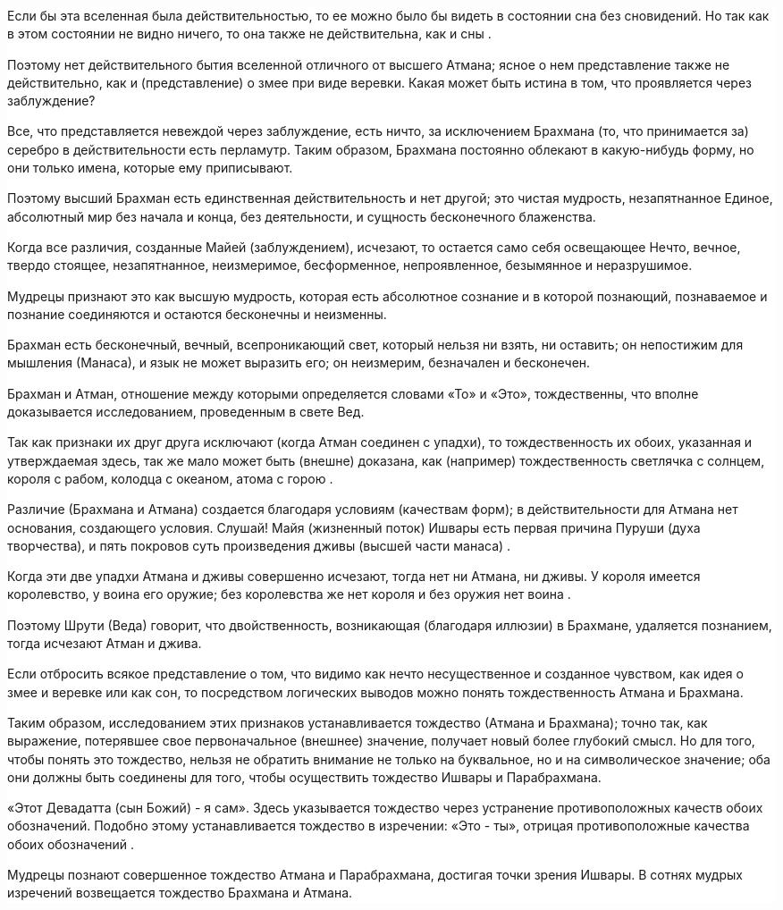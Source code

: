 Если бы эта вселенная была действительностью, то ее можно было бы видеть в состоянии сна без сновидений. Но так как в этом состоянии не видно ничего, то она также не действительна, как и сны .

Поэтому нет действительного бытия вселенной отличного от высшего Атмана; ясное о нем представление также не действительно, как и (представление) о змее при виде веревки. Какая может быть истина в том, что проявляется через заблуждение?

Все, что представляется невеждой через заблуждение, есть ничто, за исключением Брахмана (то, что принимается за) серебро в действительности есть перламутр. Таким образом, Брахмана постоянно облекают в какую-нибудь форму, но они только имена, которые ему приписывают.

Поэтому высший Брахман есть единственная действительность и нет другой; это чистая мудрость, незапятнанное Единое, абсолютный мир без начала и конца, без деятельности, и сущность бесконечного блаженства.

Когда все различия, созданные Майей (заблуждением), исчезают, то остается само себя освещающее Нечто, вечное, твердо стоящее, незапятнанное, неизмеримое, бесформенное, непроявленное, безымянное и неразрушимое.

Мудрецы признают это как высшую мудрость, которая есть абсолютное сознание и в которой познающий, познаваемое и познание соединяются и остаются бесконечны и неизменны.

Брахман есть бесконечный, вечный, всепроникающий свет, который нельзя ни взять, ни оставить; он непостижим для мышления (Манаса), и язык не может выразить его; он неизмерим, безначален и бесконечен.

Брахман и Атман, отношение между которыми определяется словами «То» и «Это», тождественны, что вполне доказывается исследованием, проведенным в свете Вед.

Так как признаки их друг друга исключают (когда Атман соединен с упадхи), то тождественность их обоих, указанная и утверждаемая здесь, так же мало может быть (внешне) доказана, как (например) тождественность светлячка с солнцем, короля с рабом, колодца с океаном, атома с горою .

Различие (Брахмана и Атмана) создается благодаря условиям (качествам форм); в действительности для Атмана нет основания, создающего условия. Слушай! Майя (жизненный поток) Ишвары есть первая причина Пуруши (духа творчества), и пять покровов суть произведения дживы (высшей части манаса) .

Когда эти две упадхи Атмана и дживы совершенно исчезают, тогда нет ни Атмана, ни дживы. У короля имеется королевство, у воина его оружие; без королевства же нет короля и без оружия нет воина .

Поэтому Шрути (Веда) говорит, что двойственность, возникающая (благодаря иллюзии) в Брахмане, удаляется познанием, тогда исчезают Атман и джива.

Если отбросить всякое представление о том, что видимо как нечто несущественное и созданное чувством, как идея о змее и веревке или как сон, то посредством логических выводов можно понять тождественность Атмана и Брахмана.

Таким образом, исследованием этих признаков устанавливается тождество (Атмана и Брахмана); точно так, как выражение, потерявшее свое первоначальное (внешнее) значение, получает новый более глубокий смысл. Но для того, чтобы понять это тождество, нельзя не обратить внимание не только на буквальное, но и на символическое значение; оба они должны быть соединены для того, чтобы осуществить тождество Ишвары и Парабрахмана.

«Этот Девадатта (сын Божий) - я сам». Здесь указывается тождество через устранение противоположных качеств обоих обозначений. Подобно этому устанавливается тождество в изречении: «Это - ты», отрицая противоположные качества обоих обозначений .

Мудрецы познают совершенное тождество Атмана и Парабрахмана, достигая точки зрения Ишвары. В сотнях мудрых изречений возвещается тождество Брахмана и Атмана.
